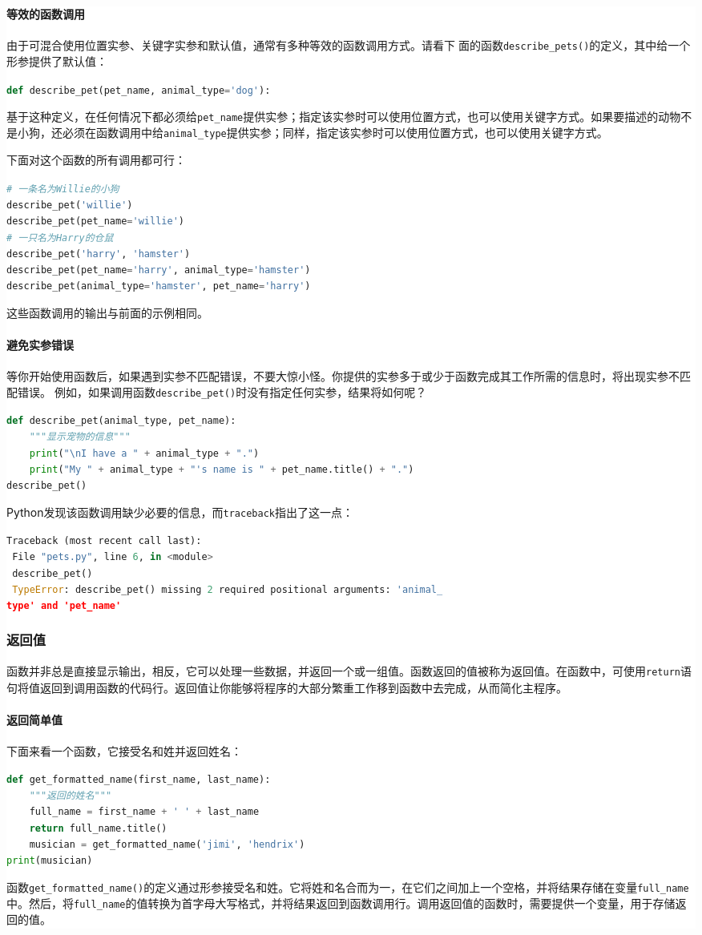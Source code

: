 ####  等效的函数调用
由于可混合使用位置实参、关键字实参和默认值，通常有多种等效的函数调用方式。请看下
面的函数`describe_pets()`的定义，其中给一个形参提供了默认值：
``` py
def describe_pet(pet_name, animal_type='dog'): 
```
基于这种定义，在任何情况下都必须给`pet_name`提供实参；指定该实参时可以使用位置方式，也可以使用关键字方式。如果要描述的动物不是小狗，还必须在函数调用中给`animal_type`提供实参；同样，指定该实参时可以使用位置方式，也可以使用关键字方式。

下面对这个函数的所有调用都可行：
``` py
# 一条名为Willie的小狗
describe_pet('willie')
describe_pet(pet_name='willie')
# 一只名为Harry的仓鼠
describe_pet('harry', 'hamster')
describe_pet(pet_name='harry', animal_type='hamster')
describe_pet(animal_type='hamster', pet_name='harry') 
```
这些函数调用的输出与前面的示例相同。


#### 避免实参错误

等你开始使用函数后，如果遇到实参不匹配错误，不要大惊小怪。你提供的实参多于或少于函数完成其工作所需的信息时，将出现实参不匹配错误。
例如，如果调用函数`describe_pet()`时没有指定任何实参，结果将如何呢？
``` py
def describe_pet(animal_type, pet_name):
    """显示宠物的信息"""
    print("\nI have a " + animal_type + ".")
    print("My " + animal_type + "'s name is " + pet_name.title() + ".")
describe_pet()
```
Python发现该函数调用缺少必要的信息，而`traceback`指出了这一点：

``` py
Traceback (most recent call last):
 File "pets.py", line 6, in <module>
 describe_pet()
 TypeError: describe_pet() missing 2 required positional arguments: 'animal_
type' and 'pet_name' 
```


### 返回值
函数并非总是直接显示输出，相反，它可以处理一些数据，并返回一个或一组值。函数返回的值被称为返回值。在函数中，可使用`return`语句将值返回到调用函数的代码行。返回值让你能够将程序的大部分繁重工作移到函数中去完成，从而简化主程序。

#### 返回简单值
下面来看一个函数，它接受名和姓并返回姓名：
``` py
def get_formatted_name(first_name, last_name):
    """返回的姓名"""
    full_name = first_name + ' ' + last_name
    return full_name.title()
    musician = get_formatted_name('jimi', 'hendrix')
print(musician) 
```
函数`get_formatted_name()`的定义通过形参接受名和姓。它将姓和名合而为一，在它们之间加上一个空格，并将结果存储在变量`full_name`中。然后，将`full_name`的值转换为首字母大写格式，并将结果返回到函数调用行。调用返回值的函数时，需要提供一个变量，用于存储返回的值。
